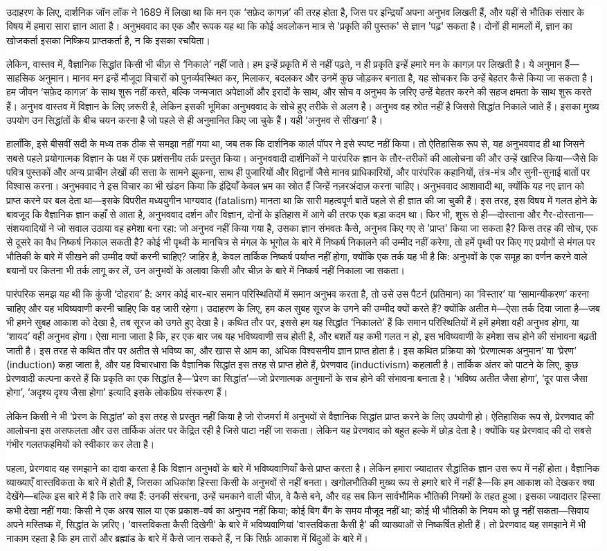 उदाहरण के लिए, दार्शनिक जॉन लॉक ने 1689 में लिखा था कि मन एक ‘सफ़ेद कागज़’ की तरह होता है, जिस पर इन्द्रियाँ अपना अनुभव लिखती हैं, और यहीं से भौतिक संसार के विषय में हमारा सारा ज्ञान आता है। अनुभववाद का एक और रूपक यह था कि कोई अवलोकन मात्र से 'प्रकृति की पुस्तक' से ज्ञान 'पढ़' सकता है। दोनों ही मामलों में, ज्ञान का खोजकर्ता इसका निष्क्रिय प्राप्तकर्ता है, न कि इसका रचयिता।

लेकिन, वास्तव में, वैज्ञानिक सिद्धांत किसी भी चीज़ से ‘निकाले’ नहीं जाते। हम इन्हें प्रकृति में से नहीं पढ़ते, न ही प्रकृति इन्हें हमारे मन के कागज़ पर लिखती है। ये अनुमान हैं—साहसिक अनुमान। मानव मन इन्हें मौजूदा विचारों को पुनर्व्यवस्थित कर, मिलाकर, बदलकर और उनमें कुछ जोड़कर बनाता है, यह सोचकर कि उन्हें बेहतर कैसे किया जा सकता है। हम जीवन ‘सफ़ेद कागज़’ के साथ शुरू नहीं करते, बल्कि जन्मजात अपेक्षाओं और इरादों के साथ, और सोच व अनुभव के ज़रिए उन्हें बेहतर करने की सहज क्षमता के साथ शुरू करते हैं। अनुभव वास्तव में विज्ञान के लिए ज़रूरी है, लेकिन इसकी भूमिका अनुभववाद के सोचे हुए तरीके से अलग है। अनुभव वह स्रोत नहीं है जिससे सिद्धांत निकाले जाते हैं। इसका मुख्य उपयोग उन सिद्धांतों के बीच चयन करना है जो पहले से ही अनुमानित किए जा चुके हैं। यही ‘अनुभव से सीखना’ है।

हालाँकि, इसे बीसवीं सदी के मध्य तक ठीक से समझा नहीं गया था, जब तक कि दार्शनिक कार्ल पॉपर ने इसे स्पष्ट नहीं किया। तो ऐतिहासिक रूप से, यह अनुभववाद ही था जिसने सबसे पहले प्रयोगात्मक विज्ञान के पक्ष में एक प्रशंसनीय तर्क प्रस्तुत किया। अनुभववादी दार्शनिकों ने पारंपरिक ज्ञान के तौर-तरीकों की आलोचना की और उन्हें खारिज किया—जैसे कि पवित्र पुस्तकों और अन्य प्राचीन लेखों की सत्ता के सामने झुकना, साथ ही पुजारियों और विद्वानों जैसे मानव प्राधिकारियों, और पारंपरिक कहानियों, तंत्र-मंत्र और सुनी-सुनाई बातों पर विश्वास करना। अनुभववाद ने इस विचार का भी खंडन किया कि इंद्रियाँ केवल भ्रम का स्रोत हैं जिन्हें नज़रअंदाज़ करना चाहिए। अनुभववाद आशावादी था, क्योंकि यह नए ज्ञान को प्राप्त करने पर बल देता था—इसके विपरीत मध्ययुगीन भाग्यवाद (fatalism) मानता था कि सारी महत्वपूर्ण बातें पहले से ही ज्ञात की जा चुकी हैं। इस तरह, इस विषय में गलत होने के बावजूद कि वैज्ञानिक ज्ञान कहाँ से आता है, अनुभववाद दर्शन और विज्ञान, दोनों के इतिहास में आगे की तरफ एक बड़ा कदम था। फिर भी, शुरू से ही—दोस्ताना और गैर-दोस्ताना—संशयवादियों ने जो सवाल उठाया वह हमेशा बना रहा: जो अनुभव नहीं किया गया है, उसका ज्ञान संभवतः कैसे, अनुभव किए गए से 'प्राप्त' किया जा सकता है? किस तरह की सोच, एक से दूसरे का वैध निष्कर्ष निकाल सकती है? कोई भी पृथ्वी के मानचित्र से मंगल के भूगोल के बारे में निष्कर्ष निकालने की उम्मीद नहीं करेगा, तो हमें पृथ्वी पर किए गए प्रयोगों से मंगल पर भौतिकी के बारे में सीखने की उम्मीद क्यों करनी चाहिए? जाहिर है, केवल तार्किक निष्कर्ष पर्याप्त नहीं होगा, क्योंकि एक तर्क यह भी है कि: अनुभवों के एक समूह का वर्णन करने वाले बयानों पर कितना भी तर्क लागू कर लें, उन अनुभवों के अलावा किसी और चीज़ के बारे में निष्कर्ष नहीं निकाला जा सकता।

पारंपरिक समझ यह थी कि कुंजी ‘दोहराव’ है: अगर कोई बार-बार समान परिस्थितियों में समान अनुभव करता है, तो उसे उस पैटर्न (प्रतिमान) का ‘विस्तार’ या ‘सामान्यीकरण’ करना चाहिए और यह भविष्यवाणी करनी चाहिए कि वह जारी रहेगा। उदाहरण के लिए, हम कल सुबह सूरज के उगने की उम्मीद क्यों करते हैं? क्योंकि अतीत मे—ऐसा तर्क दिया जाता है—जब भी हमने सुबह आकाश को देखा है, तब सूरज को उगते हुए देखा है। कथित तौर पर, इससे हम यह सिद्धांत ‘निकालते’ हैं कि समान परिस्थितियों में हमें हमेशा वही अनुभव होगा, या ‘शायद’ वही अनुभव होगा। ऐसा माना जाता है कि, हर एक बार जब यह भविष्यवाणी सच होती है, और बशर्ते यह कभी गलत न हो, इस भविष्यवाणी के हमेशा सच होने की संभावना बढ़ती जाती है। इस तरह से कथित तौर पर अतीत से भविष्य का, और खास से आम का, अधिक विश्वसनीय ज्ञान प्राप्त होता है। इस कथित प्रक्रिया को ‘प्रेरणात्मक अनुमान’ या ‘प्रेरण’ (induction) कहा जाता है, और यह विचारधारा कि वैज्ञानिक सिद्धांत इस तरह से प्राप्त होते हैं, प्रेरणवाद (inductivism) कहलाती है। तार्किक अंतर को पाटने के लिए, कुछ प्रेरणवादी कल्पना करते हैं कि प्रकृति का एक सिद्धांत है—‘प्रेरण का सिद्धांत’—जो प्रेरणात्मक अनुमानों के सच होने की संभावना बनाता है। ‘भविष्य अतीत जैसा होगा’, ‘दूर पास जैसा होगा’, ‘अदृश्य दृश्य जैसा होगा’ इत्यादि इसके लोकप्रिय संस्करण हैं।

लेकिन किसी ने भी ‘प्रेरण के सिद्धांत’ को इस तरह से प्रस्तुत नहीं किया है जो रोजमर्रा में अनुभवों से वैज्ञानिक सिद्धांत प्राप्त करने के लिए उपयोगी हो। ऐतिहासिक रूप से, प्रेरणवाद की आलोचना इस असफलता और उस तार्किक अंतर पर केंद्रित रही है जिसे पाटा नहीं जा सकता। लेकिन यह प्रेरणवाद को बहुत हल्के में छोड़ देता है। क्योंकि यह प्रेरणवाद की दो सबसे गंभीर गलतफहमियों को स्वीकार कर लेता है।

पहला, प्रेरणवाद यह समझाने का दावा करता है कि विज्ञान अनुभवों के बारे में भविष्यवाणियाँ कैसे प्राप्त करता है। लेकिन हमारा ज्यादातर सैद्धांतिक ज्ञान उस रूप में नहीं होता। वैज्ञानिक व्याख्याएँ वास्तविकता के बारे में होती हैं, जिसका अधिकांश हिस्सा किसी के अनुभवों से नहीं बनता। खगोलभौतिकी मुख्य रूप से हमारे बारे में नहीं है—कि हम आकाश को देखकर क्या देखेंगे—बल्कि इस बारे में है कि तारे क्या हैं: उनकी संरचना, उन्हें चमकाने वाली चीज़, वे कैसे बने, और वह सब किन सार्वभौमिक भौतिकी नियमों के तहत हुआ। इसका ज्यादातर हिस्सा कभी देखा नहीं गया: किसी ने एक अरब साल या एक प्रकाश-वर्ष का अनुभव नहीं किया; कोई बिग बैंग के समय मौजूद नहीं था; कोई भी भौतिकी के नियम को छू नहीं सकता—सिवाय अपने मस्तिष्क में, सिद्धांत के ज़रिए। 'वास्तविकता कैसी दिखेगी' के बारे में भविष्यवाणियां 'वास्तविकता कैसी है' की व्याख्याओं से निष्कर्षित होती हैं। तो प्रेरणवाद यह समझाने में भी नाकाम रहता है कि हम तारों और ब्रह्मांड के बारे में कैसे जान सकते हैं, न कि सिर्फ़ आकाश में बिंदुओं के बारे में।
